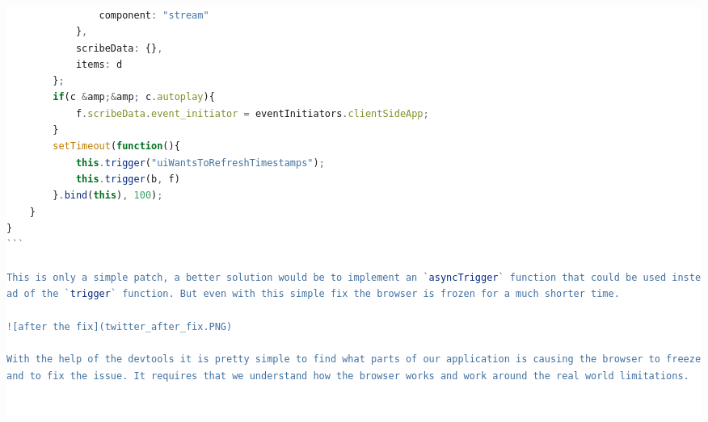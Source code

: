 ````js
                component: "stream"
            },
            scribeData: {},
            items: d
        };
        if(c &amp;&amp; c.autoplay){
            f.scribeData.event_initiator = eventInitiators.clientSideApp;
        }
        setTimeout(function(){
            this.trigger("uiWantsToRefreshTimestamps");
            this.trigger(b, f)
        }.bind(this), 100);
    }
}
```

This is only a simple patch, a better solution would be to implement an `asyncTrigger` function that could be used instead of the `trigger` function. But even with this simple fix the browser is frozen for a much shorter time. 

![after the fix](twitter_after_fix.PNG)

With the help of the devtools it is pretty simple to find what parts of our application is causing the browser to freeze and to fix the issue. It requires that we understand how the browser works and work around the real world limitations.



